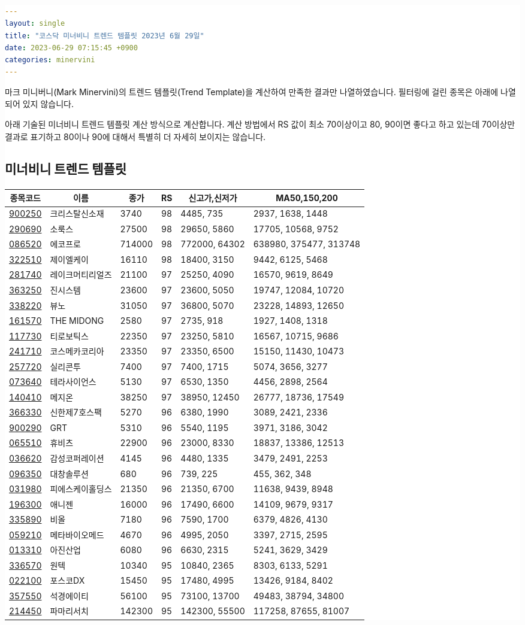 ```yaml
---
layout: single
title: "코스닥 미너비니 트렌드 템플릿 2023년 6월 29일"
date: 2023-06-29 07:15:45 +0900
categories: minervini
---
```

마크 미니버니(Mark Minervini)의 트렌드 템플릿(Trend Template)을 계산하여 만족한 결과만 나열하였습니다. 필터링에 걸린 종목은 아래에 나열되어 있지 않습니다.

아래 기술된 미너비니 트렌드 템플릿 계산 방식으로 계산합니다. 계산 방법에서 RS 값이 최소 70이상이고 80, 90이면 좋다고 하고 있는데 70이상만 결과로 표기하고 80이나 90에 대해서 특별히 더 자세히 보이지는 않습니다.

## 미너비니 트렌드 템플릿

|종목코드|이름|종가|RS|신고가,신저가|MA50,150,200|
|------|---|---|--|---------|------------|
|[900250](https://finance.daum.net/quotes/A900250)|크리스탈신소재|3740|98|4485, 735|2937, 1638, 1448|
|[290690](https://finance.daum.net/quotes/A290690)|소룩스|27500|98|29650, 5860|17705, 10568, 9752|
|[086520](https://finance.daum.net/quotes/A086520)|에코프로|714000|98|772000, 64302|638980, 375477, 313748|
|[322510](https://finance.daum.net/quotes/A322510)|제이엘케이|16110|98|18400, 3150|9442, 6125, 5468|
|[281740](https://finance.daum.net/quotes/A281740)|레이크머티리얼즈|21100|97|25250, 4090|16570, 9619, 8649|
|[363250](https://finance.daum.net/quotes/A363250)|진시스템|23600|97|23600, 5050|19747, 12084, 10720|
|[338220](https://finance.daum.net/quotes/A338220)|뷰노|31050|97|36800, 5070|23228, 14893, 12650|
|[161570](https://finance.daum.net/quotes/A161570)|THE MIDONG|2580|97|2735, 918|1927, 1408, 1318|
|[117730](https://finance.daum.net/quotes/A117730)|티로보틱스|22350|97|23250, 5810|16567, 10715, 9686|
|[241710](https://finance.daum.net/quotes/A241710)|코스메카코리아|23350|97|23350, 6500|15150, 11430, 10473|
|[257720](https://finance.daum.net/quotes/A257720)|실리콘투|7400|97|7400, 1715|5074, 3656, 3277|
|[073640](https://finance.daum.net/quotes/A073640)|테라사이언스|5130|97|6530, 1350|4456, 2898, 2564|
|[140410](https://finance.daum.net/quotes/A140410)|메지온|38250|97|38950, 12450|26777, 18736, 17549|
|[366330](https://finance.daum.net/quotes/A366330)|신한제7호스팩|5270|96|6380, 1990|3089, 2421, 2336|
|[900290](https://finance.daum.net/quotes/A900290)|GRT|5310|96|5540, 1195|3971, 3186, 3042|
|[065510](https://finance.daum.net/quotes/A065510)|휴비츠|22900|96|23000, 8330|18837, 13386, 12513|
|[036620](https://finance.daum.net/quotes/A036620)|감성코퍼레이션|4145|96|4480, 1335|3479, 2491, 2253|
|[096350](https://finance.daum.net/quotes/A096350)|대창솔루션|680|96|739, 225|455, 362, 348|
|[031980](https://finance.daum.net/quotes/A031980)|피에스케이홀딩스|21350|96|21350, 6700|11638, 9439, 8948|
|[196300](https://finance.daum.net/quotes/A196300)|애니젠|16000|96|17490, 6600|14109, 9679, 9317|
|[335890](https://finance.daum.net/quotes/A335890)|비올|7180|96|7590, 1700|6379, 4826, 4130|
|[059210](https://finance.daum.net/quotes/A059210)|메타바이오메드|4670|96|4995, 2050|3397, 2715, 2595|
|[013310](https://finance.daum.net/quotes/A013310)|아진산업|6080|96|6630, 2315|5241, 3629, 3429|
|[336570](https://finance.daum.net/quotes/A336570)|원텍|10340|95|10840, 2365|8303, 6133, 5291|
|[022100](https://finance.daum.net/quotes/A022100)|포스코DX|15450|95|17480, 4995|13426, 9184, 8402|
|[357550](https://finance.daum.net/quotes/A357550)|석경에이티|56100|95|73100, 13700|49483, 38794, 34800|
|[214450](https://finance.daum.net/quotes/A214450)|파마리서치|142300|95|142300, 55500|117258, 87655, 81007|